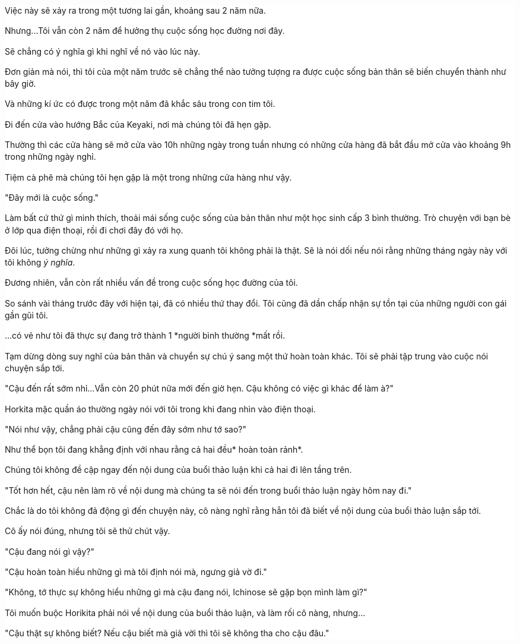 Việc này sẽ xảy ra trong một tương lai gần, khoảng sau 2 năm nữa.

Nhưng\...Tôi vẫn còn 2 năm để hưởng thụ cuộc sống học đường nơi đây.

Sẽ chẳng có ý nghĩa gì khi nghĩ về nó vào lúc này.

Đơn giản mà nói, thì tôi của một năm trước sẽ chẳng thể nào tưởng tượng ra được cuộc sống bản thân sẽ biến chuyển thành như bây giờ.

Và những kí ức có được trong một năm đã khắc sâu trong con tim tôi.

Đi đến cửa vào hướng Bắc của Keyaki, nơi mà chúng tôi đã hẹn gặp.

Thường thì các cửa hàng sẽ mở cửa vào 10h những ngày trong tuần nhưng có những cửa hàng đã bắt đầu mở cửa vào khoảng 9h trong những ngày nghỉ.

Tiệm cà phê mà chúng tôi hẹn gặp là một trong những cửa hàng như vậy.

"Đây mới là cuộc sống."

Làm bất cứ thứ gì mình thích, thoải mái sống cuộc sống của bản thân như một học sinh cấp 3 bình thường. Trò chuyện với bạn bè ở lớp qua điện thoại, rồi đi chơi đây đó với họ.

Đôi lúc, tưởng chừng như những gì xảy ra xung quanh tôi không phải là thật. Sẽ là nói dối nếu nói rằng những tháng ngày này với tôi không *ý nghĩa*.

Đương nhiên, vẫn còn rất nhiều vấn đề trong cuộc sống học đường của tôi.

So sánh vài tháng trước đây với hiện tại, đã có nhiều thứ thay đổi. Tôi cũng đã dần chấp nhận sự tồn tại của những người con gái gần gũi tôi.

\...có vẻ như tôi đã thực sự đang trở thành 1 *người bình thường *mất rồi.

Tạm dừng dòng suy nghĩ của bản thân và chuyển sự chú ý sang một thứ hoàn toàn khác. Tôi sẽ phải tập trung vào cuộc nói chuyện sắp tới.

"Cậu đến rất sớm nhỉ\...Vẫn còn 20 phút nữa mới đến giờ hẹn. Cậu không có việc gì khác để làm à?"

Horkita mặc quần áo thường ngày nói với tôi trong khi đang nhìn vào điện thoại.

"Nói như vậy, chẳng phải cậu cũng đến đây sớm như tớ sao?"

Như thể bọn tôi đang khẳng định với nhau rằng cả hai đều* hoàn toàn rảnh*.

Chúng tôi không đề cập ngay đến nội dung của buổi thảo luận khi cả hai đi lên tầng trên.

"Tốt hơn hết, cậu nên làm rõ về nội dung mà chúng ta sẽ nói đến trong buổi thảo luận ngày hôm nay đi."

Chắc là do tôi không đả động gì đến chuyện này, cô nàng nghĩ rằng hẳn tôi đã biết về nội dung của buổi thảo luận sắp tới.

Cô ấy nói đúng, nhưng tôi sẽ thử chút vậy.

"Cậu đang nói gì vậy?"

"Cậu hoàn toàn hiểu những gì mà tôi định nói mà, ngưng giả vờ đi."

"Không, tớ thực sự không hiểu những gì mà cậu đang nói, Ichinose sẽ gặp bọn mình làm gì?"

Tôi muốn buộc Horikita phải nói về nội dung của buổi thảo luận, và làm rối cô nàng, nhưng\...

"Cậu thật sự không biết? Nếu cậu biết mà giả vời thì tôi sẽ không tha cho cậu đâu."
